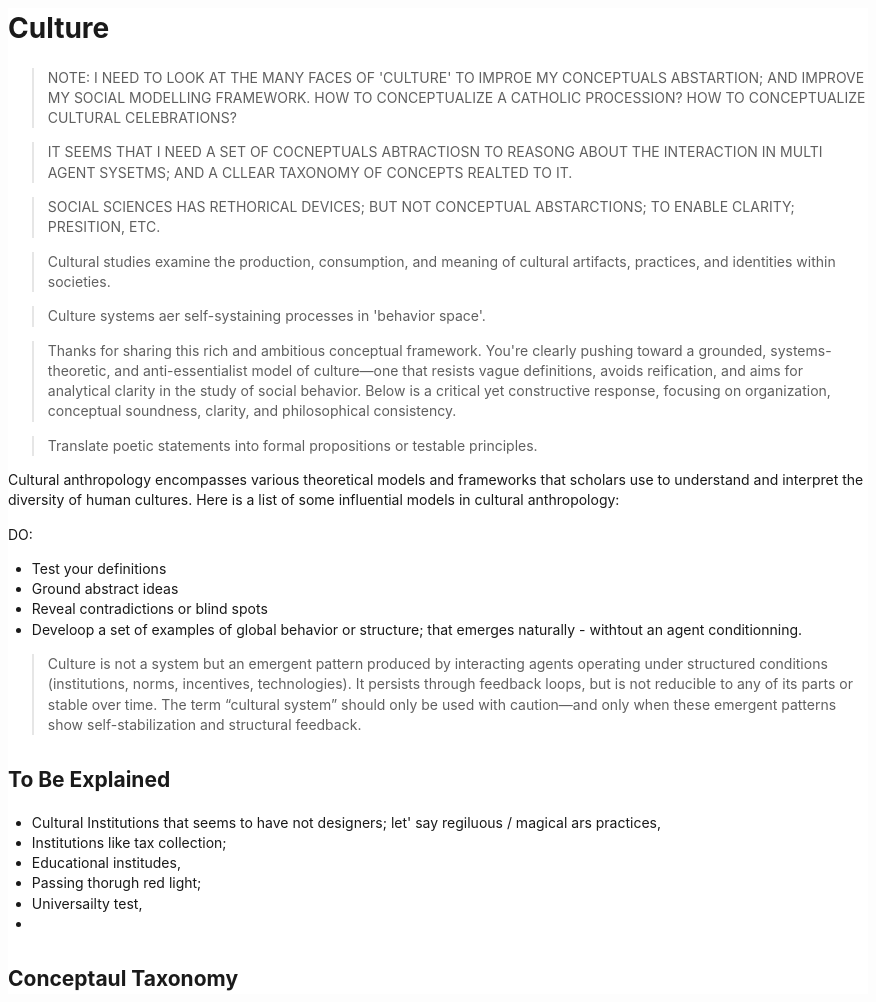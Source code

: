 # Culture

> NOTE: I NEED TO LOOK AT THE MANY FACES OF 'CULTURE' TO IMPROE MY CONCEPTUALS ABSTARTION; AND IMPROVE MY SOCIAL MODELLING FRAMEWORK. HOW TO CONCEPTUALIZE A CATHOLIC PROCESSION? HOW TO CONCEPTUALIZE CULTURAL CELEBRATIONS?

> IT SEEMS THAT I NEED A SET OF COCNEPTUALS ABTRACTIOSN TO REASONG ABOUT THE INTERACTION IN MULTI AGENT SYSETMS; AND A CLLEAR TAXONOMY OF CONCEPTS REALTED TO IT.

> SOCIAL SCIENCES HAS RETHORICAL DEVICES;  BUT NOT CONCEPTUAL ABSTARCTIONS; TO ENABLE CLARITY; PRESITION, ETC.

> Cultural studies examine the production, consumption, and meaning of cultural artifacts, practices, and identities within societies.

> Culture systems aer self-systaining processes in 'behavior space'.

> Thanks for sharing this rich and ambitious conceptual framework. You're clearly pushing toward a grounded, systems-theoretic, and anti-essentialist model of culture—one that resists vague definitions, avoids reification, and aims for analytical clarity in the study of social behavior. Below is a critical yet constructive response, focusing on organization, conceptual soundness, clarity, and philosophical consistency.


> Translate poetic statements into formal propositions or testable principles.

Cultural anthropology encompasses various theoretical models and frameworks that scholars use to understand and interpret the diversity of human cultures. Here is a list of some influential models in cultural anthropology:

DO:

- Test your definitions
- Ground abstract ideas
- Reveal contradictions or blind spots
- Develoop a set of examples of global behavior or structure; that emerges naturally - withtout an agent conditionning.

> Culture is not a system but an emergent pattern produced by interacting agents operating under structured conditions (institutions, norms, incentives, technologies). It persists through feedback loops, but is not reducible to any of its parts or stable over time. The term “cultural system” should only be used with caution—and only when these emergent patterns show self-stabilization and structural feedback.

## To Be Explained

- Cultural Institutions that seems to have not designers; let' say regiluous / magical ars practices,
- Institutions like tax collection;
- Educational institudes,
- Passing thorugh red light;
- Universailty test,
- 

## Conceptaul Taxonomy
